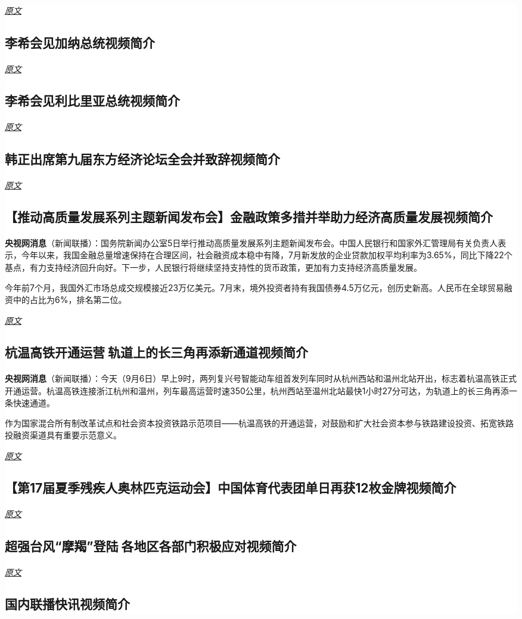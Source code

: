 

*[原文](https://tv.cctv.com/2024/09/06/VIDEbqKkOJ8iJzKdJQX33e2i240906.shtml)*


## 李希会见加纳总统视频简介



*[原文](https://tv.cctv.com/2024/09/06/VIDEvr8ohzj3FhuhLog6vB0I240906.shtml)*


## 李希会见利比里亚总统视频简介



*[原文](https://tv.cctv.com/2024/09/06/VIDEGSect3kHw9bijoIzWL94240906.shtml)*


## 韩正出席第九届东方经济论坛全会并致辞视频简介



*[原文](https://tv.cctv.com/2024/09/06/VIDEIQxXDOXMCiG2BbEHCM9d240906.shtml)*


## 【推动高质量发展系列主题新闻发布会】金融政策多措并举助力经济高质量发展视频简介

**央视网消息**（新闻联播）：国务院新闻办公室5日举行推动高质量发展系列主题新闻发布会。中国人民银行和国家外汇管理局有关负责人表示，今年以来，我国金融总量增速保持在合理区间，社会融资成本稳中有降，7月新发放的企业贷款加权平均利率为3.65%，同比下降22个基点，有力支持经济回升向好。下一步，人民银行将继续坚持支持性的货币政策，更加有力支持经济高质量发展。

今年前7个月，我国外汇市场总成交规模接近23万亿美元。7月末，境外投资者持有我国债券4.5万亿元，创历史新高。人民币在全球贸易融资中的占比为6%，排名第二位。

*[原文](https://tv.cctv.com/2024/09/06/VIDEffGaGdjZbXgCrmV9GlQ7240906.shtml)*


## 杭温高铁开通运营 轨道上的长三角再添新通道视频简介

**央视网消息**（新闻联播）：今天（9月6日）早上9时，两列复兴号智能动车组首发列车同时从杭州西站和温州北站开出，标志着杭温高铁正式开通运营。杭温高铁连接浙江杭州和温州，列车最高运营时速350公里，杭州西站至温州北站最快1小时27分可达，为轨道上的长三角再添一条快速通道。

作为国家混合所有制改革试点和社会资本投资铁路示范项目——杭温高铁的开通运营，对鼓励和扩大社会资本参与铁路建设投资、拓宽铁路投融资渠道具有重要示范意义。

*[原文](https://tv.cctv.com/2024/09/06/VIDEKDmIeoEjLSag0qBBETZy240906.shtml)*


## 【第17届夏季残疾人奥林匹克运动会】中国体育代表团单日再获12枚金牌视频简介



*[原文](https://tv.cctv.com/2024/09/06/VIDEXOBT6fmFChOJGV2iNmj9240906.shtml)*


## 超强台风“摩羯”登陆 各地区各部门积极应对视频简介



*[原文](https://tv.cctv.com/2024/09/06/VIDEjEnKFa6UAPECCihlcxHf240906.shtml)*


## 国内联播快讯视频简介
